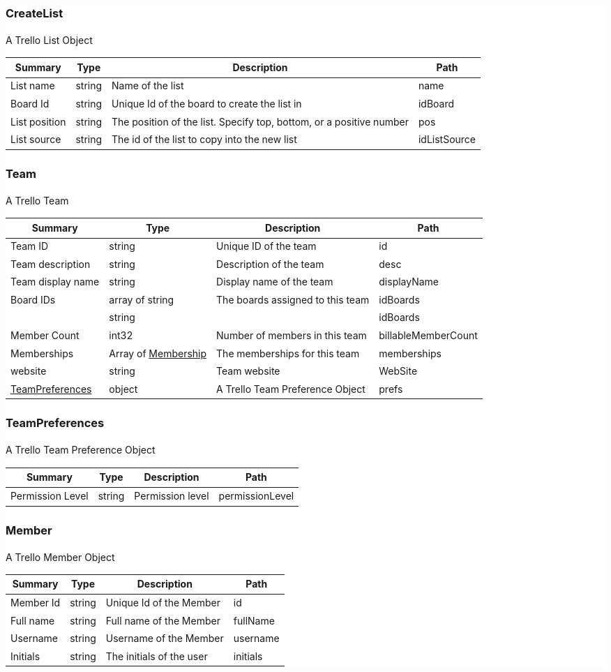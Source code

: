 ### CreateList
A Trello List Object

| Summary | Type | Description | Path |
|---------|------|-------------|------|
| List name | string | Name of the list | name |
| Board Id | string | Unique Id of the board to create the list in | idBoard |
| List position | string | The position of the list. Specify top, bottom, or a positive number | pos |
| List source | string | The id of the list to copy into the new list | idListSource |

### Team
A Trello Team

| Summary | Type | Description | Path |
|---------|------|-------------|------|
| Team ID | string | Unique ID of the team | id |
| Team description | string | Description of the team | desc |
| Team display name | string | Display name of the team | displayName |
| Board IDs | array of string | The boards assigned to this team | idBoards |
|  | string |  | idBoards |
| Member Count | int32 | Number of members in this team | billableMemberCount |
| Memberships | Array of [Membership](#membership) | The memberships for this team | memberships |
| website | string | Team website | WebSite |
| [TeamPreferences](#teampreferences) | object | A Trello Team Preference Object | prefs |

### TeamPreferences
A Trello Team Preference Object

| Summary | Type | Description | Path |
|---------|------|-------------|------|
| Permission Level | string | Permission level | permissionLevel |

### Member
A Trello Member Object

| Summary | Type | Description | Path |
|---------|------|-------------|------|
| Member Id | string | Unique Id of the Member | id |
| Full name | string | Full name of the Member | fullName |
| Username | string | Username of the Member | username |
| Initials | string | The initials of the user | initials |
